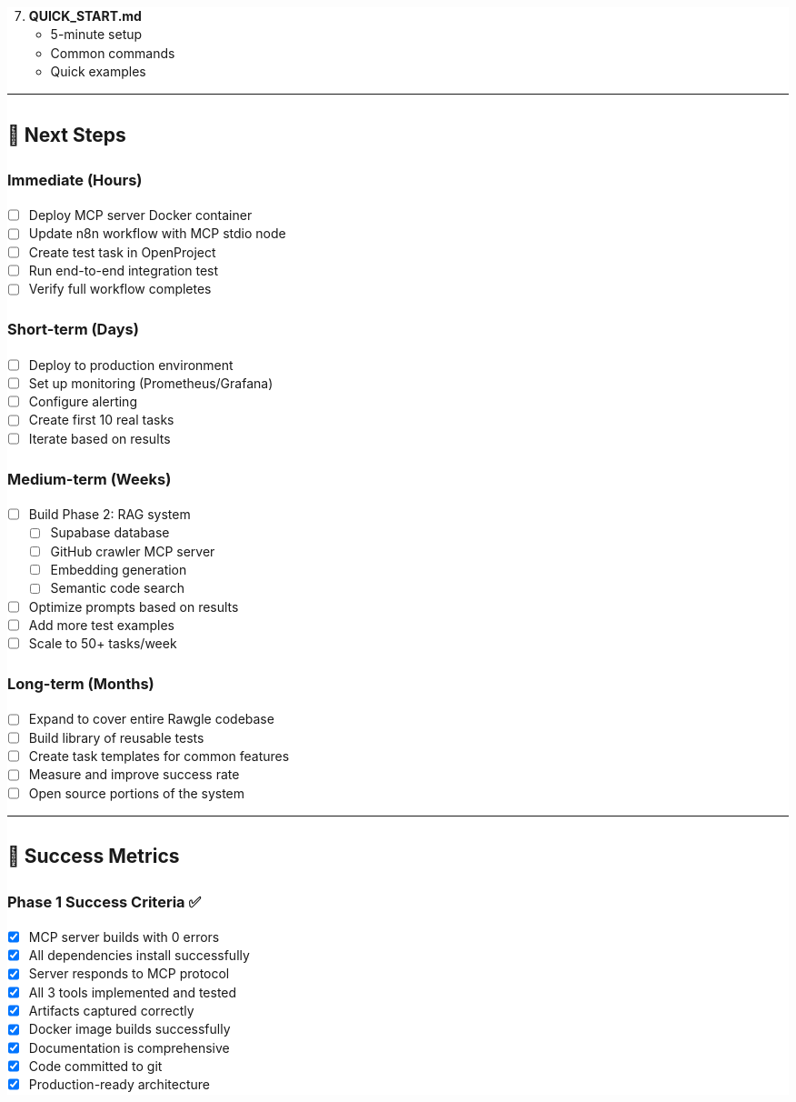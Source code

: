 7. **QUICK_START.md**
   - 5-minute setup
   - Common commands
   - Quick examples

---

## 🚀 Next Steps

### Immediate (Hours)
- [ ] Deploy MCP server Docker container
- [ ] Update n8n workflow with MCP stdio node
- [ ] Create test task in OpenProject
- [ ] Run end-to-end integration test
- [ ] Verify full workflow completes

### Short-term (Days)
- [ ] Deploy to production environment
- [ ] Set up monitoring (Prometheus/Grafana)
- [ ] Configure alerting
- [ ] Create first 10 real tasks
- [ ] Iterate based on results

### Medium-term (Weeks)
- [ ] Build Phase 2: RAG system
  - [ ] Supabase database
  - [ ] GitHub crawler MCP server
  - [ ] Embedding generation
  - [ ] Semantic code search

- [ ] Optimize prompts based on results
- [ ] Add more test examples
- [ ] Scale to 50+ tasks/week

### Long-term (Months)
- [ ] Expand to cover entire Rawgle codebase
- [ ] Build library of reusable tests
- [ ] Create task templates for common features
- [ ] Measure and improve success rate
- [ ] Open source portions of the system

---

## 🎯 Success Metrics

### Phase 1 Success Criteria ✅

- [x] MCP server builds with 0 errors
- [x] All dependencies install successfully
- [x] Server responds to MCP protocol
- [x] All 3 tools implemented and tested
- [x] Artifacts captured correctly
- [x] Docker image builds successfully
- [x] Documentation is comprehensive
- [x] Code committed to git
- [x] Production-ready architecture
